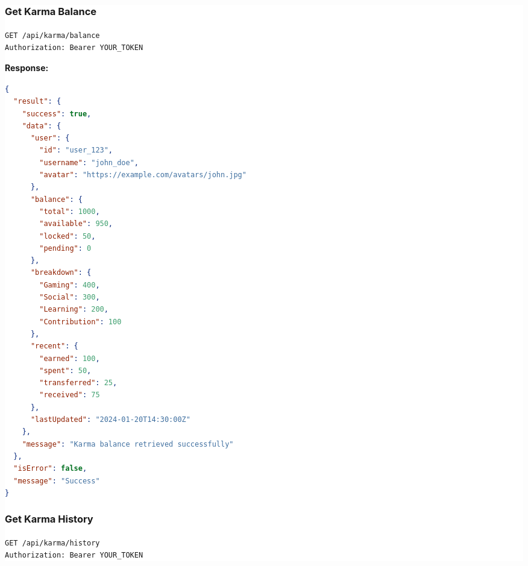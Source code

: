 ```json
```

### Get Karma Balance
```http
GET /api/karma/balance
Authorization: Bearer YOUR_TOKEN
```

**Response:**
```json
{
  "result": {
    "success": true,
    "data": {
      "user": {
        "id": "user_123",
        "username": "john_doe",
        "avatar": "https://example.com/avatars/john.jpg"
      },
      "balance": {
        "total": 1000,
        "available": 950,
        "locked": 50,
        "pending": 0
      },
      "breakdown": {
        "Gaming": 400,
        "Social": 300,
        "Learning": 200,
        "Contribution": 100
      },
      "recent": {
        "earned": 100,
        "spent": 50,
        "transferred": 25,
        "received": 75
      },
      "lastUpdated": "2024-01-20T14:30:00Z"
    },
    "message": "Karma balance retrieved successfully"
  },
  "isError": false,
  "message": "Success"
}
```

### Get Karma History
```http
GET /api/karma/history
Authorization: Bearer YOUR_TOKEN
```
